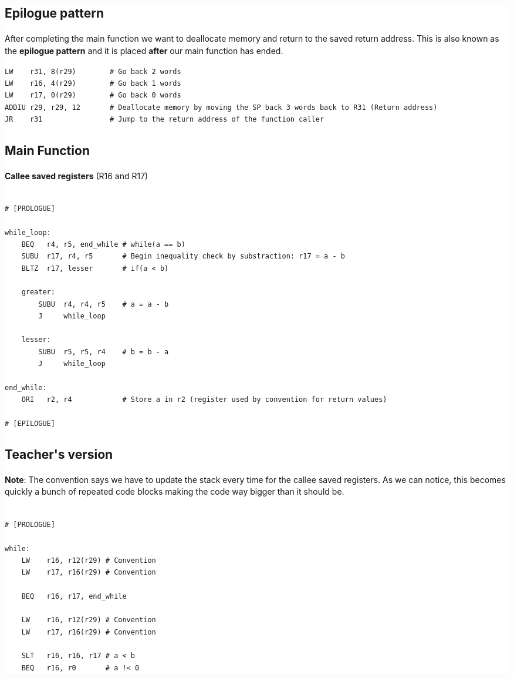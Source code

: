 ## Epilogue pattern

After completing the main function we want to deallocate memory and return to the saved return address.
This is also known as the **epilogue pattern** and it is placed **after** our main function has ended.

```arm-asm
LW    r31, 8(r29)        # Go back 2 words
LW    r16, 4(r29)        # Go back 1 words
LW    r17, 0(r29)        # Go back 0 words
ADDIU r29, r29, 12       # Deallocate memory by moving the SP back 3 words back to R31 (Return address)
JR    r31                # Jump to the return address of the function caller
```

## Main Function

**Callee saved registers** (R16 and R17)

```arm-asm

# [PROLOGUE]

while_loop:
	BEQ   r4, r5, end_while # while(a == b)
	SUBU  r17, r4, r5       # Begin inequality check by substraction: r17 = a - b
	BLTZ  r17, lesser       # if(a < b)
	
	greater: 
		SUBU  r4, r4, r5    # a = a - b
		J     while_loop
		
	lesser:
		SUBU  r5, r5, r4    # b = b - a
		J     while_loop
		
end_while:
	ORI   r2, r4            # Store a in r2 (register used by convention for return values)

# [EPILOGUE]
```

## Teacher's version

**Note**: The convention says we have to update the stack every time for the callee saved registers.
As we can notice, this becomes quickly a bunch of repeated code blocks making the code way bigger than it should be.

```arm-asm

# [PROLOGUE]

while: 
	LW    r16, r12(r29) # Convention
	LW    r17, r16(r29) # Convention
	
	BEQ   r16, r17, end_while
	
	LW    r16, r12(r29) # Convention
	LW    r17, r16(r29) # Convention
	
	SLT   r16, r16, r17 # a < b
	BEQ   r16, r0       # a !< 0
```